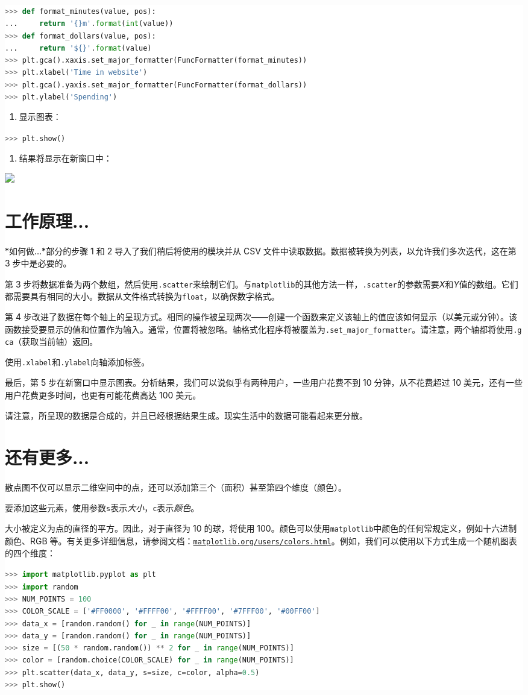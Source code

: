 ```py
>>> def format_minutes(value, pos):
...     return '{}m'.format(int(value))
>>> def format_dollars(value, pos):
...     return '${}'.format(value)
>>> plt.gca().xaxis.set_major_formatter(FuncFormatter(format_minutes))
>>> plt.xlabel('Time in website')
>>> plt.gca().yaxis.set_major_formatter(FuncFormatter(format_dollars))
>>> plt.ylabel('Spending')
```

1.  显示图表：

```py
>>> plt.show()
```

1.  结果将显示在新窗口中：

![](img/ced40fbf-6f2b-4eb1-b8b9-f5483b9f4989.png)

# 工作原理...

*如何做…*部分的步骤 1 和 2 导入了我们稍后将使用的模块并从 CSV 文件中读取数据。数据被转换为列表，以允许我们多次迭代，这在第 3 步中是必要的。

第 3 步将数据准备为两个数组，然后使用`.scatter`来绘制它们。与`matplotlib`的其他方法一样，`.scatter`的参数需要*X*和*Y*值的数组。它们都需要具有相同的大小。数据从文件格式转换为`float`，以确保数字格式。

第 4 步改进了数据在每个轴上的呈现方式。相同的操作被呈现两次——创建一个函数来定义该轴上的值应该如何显示（以美元或分钟）。该函数接受要显示的值和位置作为输入。通常，位置将被忽略。轴格式化程序将被覆盖为`.set_major_formatter`。请注意，两个轴都将使用`.gca`（获取当前轴）返回。

使用`.xlabel`和`.ylabel`向轴添加标签。

最后，第 5 步在新窗口中显示图表。分析结果，我们可以说似乎有两种用户，一些用户花费不到 10 分钟，从不花费超过 10 美元，还有一些用户花费更多时间，也更有可能花费高达 100 美元。

请注意，所呈现的数据是合成的，并且已经根据结果生成。现实生活中的数据可能看起来更分散。

# 还有更多...

散点图不仅可以显示二维空间中的点，还可以添加第三个（面积）甚至第四个维度（颜色）。

要添加这些元素，使用参数`s`表示*大小*，`c`表示*颜色*。

大小被定义为点的直径的平方。因此，对于直径为 10 的球，将使用 100。颜色可以使用`matplotlib`中颜色的任何常规定义，例如十六进制颜色、RGB 等。有关更多详细信息，请参阅文档：[`matplotlib.org/users/colors.html`](https://matplotlib.org/users/colors.html)。例如，我们可以使用以下方式生成一个随机图表的四个维度：

```py
>>> import matplotlib.pyplot as plt
>>> import random
>>> NUM_POINTS = 100
>>> COLOR_SCALE = ['#FF0000', '#FFFF00', '#FFFF00', '#7FFF00', '#00FF00']
>>> data_x = [random.random() for _ in range(NUM_POINTS)]
>>> data_y = [random.random() for _ in range(NUM_POINTS)]
>>> size = [(50 * random.random()) ** 2 for _ in range(NUM_POINTS)]
>>> color = [random.choice(COLOR_SCALE) for _ in range(NUM_POINTS)]
>>> plt.scatter(data_x, data_y, s=size, c=color, alpha=0.5)
>>> plt.show()
```
